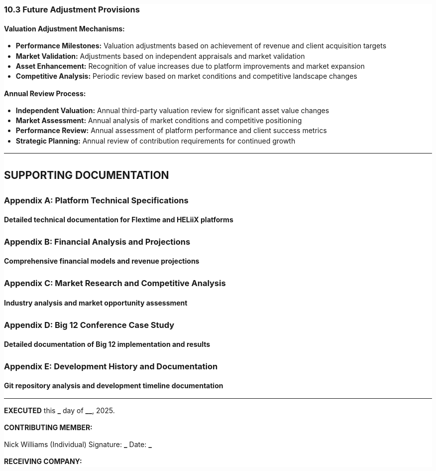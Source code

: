 ### 10.3 Future Adjustment Provisions

**Valuation Adjustment Mechanisms:**

- **Performance Milestones:** Valuation adjustments based on achievement of revenue and client acquisition targets
- **Market Validation:** Adjustments based on independent appraisals and market validation
- **Asset Enhancement:** Recognition of value increases due to platform improvements and market expansion
- **Competitive Analysis:** Periodic review based on market conditions and competitive landscape changes

**Annual Review Process:**

- **Independent Valuation:** Annual third-party valuation review for significant asset value changes
- **Market Assessment:** Annual analysis of market conditions and competitive positioning
- **Performance Review:** Annual assessment of platform performance and client success metrics
- **Strategic Planning:** Annual review of contribution requirements for continued growth

---

## SUPPORTING DOCUMENTATION

### Appendix A: Platform Technical Specifications

**Detailed technical documentation for Flextime and HELiiX platforms**

### Appendix B: Financial Analysis and Projections

**Comprehensive financial models and revenue projections**

### Appendix C: Market Research and Competitive Analysis

**Industry analysis and market opportunity assessment**

### Appendix D: Big 12 Conference Case Study

**Detailed documentation of Big 12 implementation and results**

### Appendix E: Development History and Documentation

**Git repository analysis and development timeline documentation**

---

**EXECUTED** this **\_** day of ****\_\_****, 2025.

**CONTRIBUTING MEMBER:**

Nick Williams (Individual)
Signature: ************\_************
Date: **************\_**************

**RECEIVING COMPANY:**
